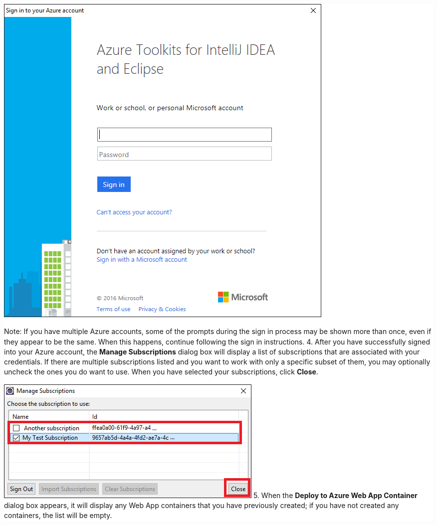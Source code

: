    ![](./media/app-service-web-eclipse-create-hello-world-web-app/04-Log-In-Dialog.png)
   
   Note: If you have multiple Azure accounts, some of the prompts during the sign in process may be shown more than once, even if they appear to be the same. When this happens, continue following the sign in instructions.
4. After you have successfully signed into your Azure account, the **Manage Subscriptions** dialog box will display a list of subscriptions that are associated with your credentials. If there are multiple subscriptions listed and you want to work with only a specific subset of them, you may optionally uncheck the ones you do want to use. When you have selected your subscriptions, click **Close**.
   
   ![](./media/app-service-web-eclipse-create-hello-world-web-app/05-Manage-Subscriptions-Dialog.png)
5. When the **Deploy to Azure Web App Container** dialog box appears, it will display any Web App containers that you have previously created; if you have not created any containers, the list will be empty.
   